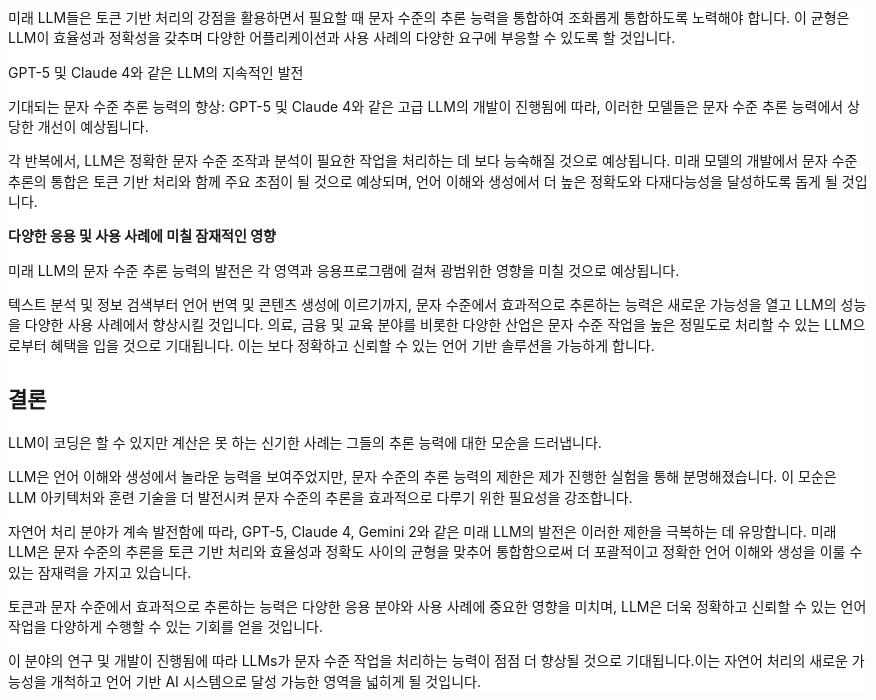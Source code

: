 <div class="content-ad"></div>

미래 LLM들은 토큰 기반 처리의 강점을 활용하면서 필요할 때 문자 수준의 추론 능력을 통합하여 조화롭게 통합하도록 노력해야 합니다. 이 균형은 LLM이 효율성과 정확성을 갖추며 다양한 어플리케이션과 사용 사례의 다양한 요구에 부응할 수 있도록 할 것입니다.

GPT-5 및 Claude 4와 같은 LLM의 지속적인 발전

기대되는 문자 수준 추론 능력의 향상: GPT-5 및 Claude 4와 같은 고급 LLM의 개발이 진행됨에 따라, 이러한 모델들은 문자 수준 추론 능력에서 상당한 개선이 예상됩니다.

각 반복에서, LLM은 정확한 문자 수준 조작과 분석이 필요한 작업을 처리하는 데 보다 능숙해질 것으로 예상됩니다. 미래 모델의 개발에서 문자 수준 추론의 통합은 토큰 기반 처리와 함께 주요 초점이 될 것으로 예상되며, 언어 이해와 생성에서 더 높은 정확도와 다재다능성을 달성하도록 돕게 될 것입니다.

<div class="content-ad"></div>

**다양한 응용 및 사용 사례에 미칠 잠재적인 영향**

미래 LLM의 문자 수준 추론 능력의 발전은 각 영역과 응용프로그램에 걸쳐 광범위한 영향을 미칠 것으로 예상됩니다.

텍스트 분석 및 정보 검색부터 언어 번역 및 콘텐츠 생성에 이르기까지, 문자 수준에서 효과적으로 추론하는 능력은 새로운 가능성을 열고 LLM의 성능을 다양한 사용 사례에서 향상시킬 것입니다. 의료, 금융 및 교육 분야를 비롯한 다양한 산업은 문자 수준 작업을 높은 정밀도로 처리할 수 있는 LLM으로부터 혜택을 입을 것으로 기대됩니다. 이는 보다 정확하고 신뢰할 수 있는 언어 기반 솔루션을 가능하게 합니다.

## 결론

<div class="content-ad"></div>

LLM이 코딩은 할 수 있지만 계산은 못 하는 신기한 사례는 그들의 추론 능력에 대한 모순을 드러냅니다.

LLM은 언어 이해와 생성에서 놀라운 능력을 보여주었지만, 문자 수준의 추론 능력의 제한은 제가 진행한 실험을 통해 분명해졌습니다. 이 모순은 LLM 아키텍처와 훈련 기술을 더 발전시켜 문자 수준의 추론을 효과적으로 다루기 위한 필요성을 강조합니다.

자연어 처리 분야가 계속 발전함에 따라, GPT-5, Claude 4, Gemini 2와 같은 미래 LLM의 발전은 이러한 제한을 극복하는 데 유망합니다. 미래 LLM은 문자 수준의 추론을 토큰 기반 처리와 효율성과 정확도 사이의 균형을 맞추어 통합함으로써 더 포괄적이고 정확한 언어 이해와 생성을 이룰 수 있는 잠재력을 가지고 있습니다.

토큰과 문자 수준에서 효과적으로 추론하는 능력은 다양한 응용 분야와 사용 사례에 중요한 영향을 미치며, LLM은 더욱 정확하고 신뢰할 수 있는 언어 작업을 다양하게 수행할 수 있는 기회를 얻을 것입니다.

<div class="content-ad"></div>

이 분야의 연구 및 개발이 진행됨에 따라 LLMs가 문자 수준 작업을 처리하는 능력이 점점 더 향상될 것으로 기대됩니다.이는 자연어 처리의 새로운 가능성을 개척하고 언어 기반 AI 시스템으로 달성 가능한 영역을 넓히게 될 것입니다.